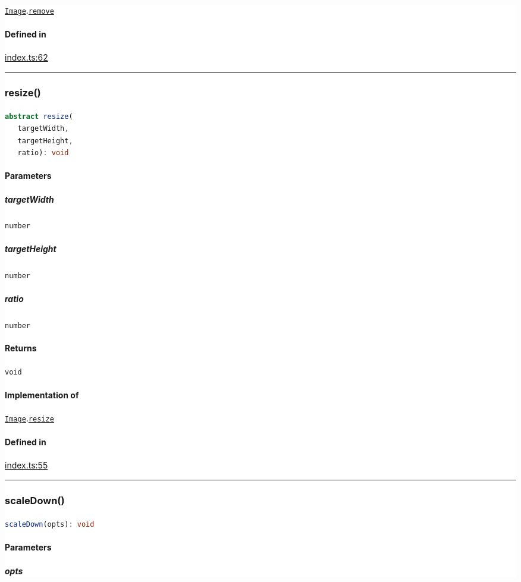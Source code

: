 [`Image`](../interfaces/image.md).[`remove`](../interfaces/Image.md#remove)

#### Defined in

[index.ts:62](https://github.com/Vibrant-Colors/node-vibrant/blob/main/packages/vibrant-image/src/index.ts#L62)

***

### resize()

```ts
abstract resize(
   targetWidth, 
   targetHeight, 
   ratio): void
```

#### Parameters

##### targetWidth

`number`

##### targetHeight

`number`

##### ratio

`number`

#### Returns

`void`

#### Implementation of

[`Image`](../interfaces/image.md).[`resize`](../interfaces/Image.md#resize)

#### Defined in

[index.ts:55](https://github.com/Vibrant-Colors/node-vibrant/blob/main/packages/vibrant-image/src/index.ts#L55)

***

### scaleDown()

```ts
scaleDown(opts): void
```

#### Parameters

##### opts

